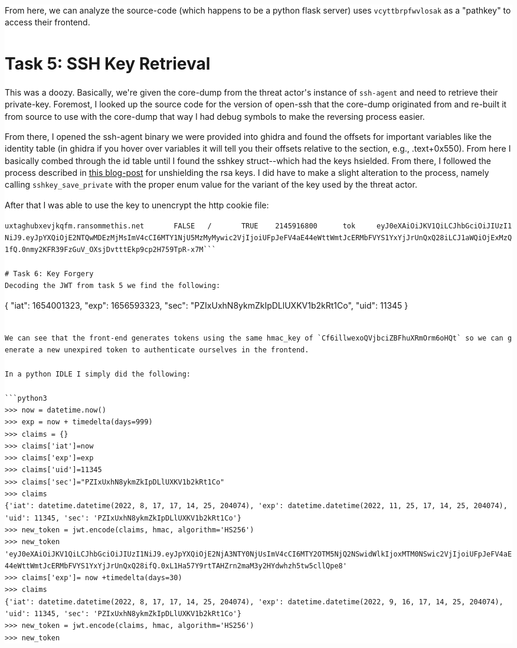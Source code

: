 From here, we can analyze the source-code (which happens to be a python flask server) uses `vcyttbrpfwvlosak` as a "pathkey" to access their frontend.

# Task 5: SSH Key Retrieval
This was a doozy.  Basically, we're given the core-dump from the threat actor's instance of `ssh-agent` and need to retrieve their private-key.  Foremost, I looked up the source code for the version of open-ssh that the core-dump originated from and re-built it from source to use with the core-dump that way I had debug symbols to make the reversing process easier.

From there, I opened the ssh-agent binary we were provided into ghidra and found the offsets for important variables like the identity table (in ghidra if you hover over variables it will tell you their offsets relative to the section, e.g., .text+0x550).  From here I basically combed through the id table until I found the sshkey struct--which had the keys hsielded.  From there, I followed the process described in [this blog-post](https://security.humanativaspa.it/openssh-ssh-agent-shielded-private-key-extraction-x86_64-linux/) for unshielding the rsa keys.  I did have to make a slight alteration to the process, namely calling `sshkey_save_private` with the proper enum value for the variant of the key used by the threat actor.

After that I was able to use the key to unencrypt the http cookie file:
```# Netscape HTTP Cookie File
uxtaghubxevjkqfm.ransommethis.net       FALSE   /       TRUE    2145916800      tok     eyJ0eXAiOiJKV1QiLCJhbGciOiJIUzI1NiJ9.eyJpYXQiOjE2NTQwMDEzMjMsImV4cCI6MTY1NjU5MzMyMywic2VjIjoiUFpJeFV4aE44eWttWmtJcERMbFVYS1YxYjJrUnQxQ28iLCJ1aWQiOjExMzQ1fQ.0nmy2KFR39FzGuV_OXsjDvtttEkp9cp2H759TpR-x7M```

# Task 6: Key Forgery
Decoding the JWT from task 5 we find the following:
```
{
    "iat": 1654001323,
    "exp": 1656593323,
    "sec": "PZIxUxhN8ykmZkIpDLlUXKV1b2kRt1Co",
    "uid": 11345
}
```

We can see that the front-end generates tokens using the same hmac_key of `Cf6illwexoQVjbciZBFhuXRmOrm6oHQt` so we can generate a new unexpired token to authenticate ourselves in the frontend.

In a python IDLE I simply did the following:

```python3
>>> now = datetime.now()
>>> exp = now + timedelta(days=999)
>>> claims = {}
>>> claims['iat']=now
>>> claims['exp']=exp
>>> claims['uid']=11345
>>> claims['sec']="PZIxUxhN8ykmZkIpDLlUXKV1b2kRt1Co"
>>> claims
{'iat': datetime.datetime(2022, 8, 17, 17, 14, 25, 204074), 'exp': datetime.datetime(2022, 11, 25, 17, 14, 25, 204074), 'uid': 11345, 'sec': 'PZIxUxhN8ykmZkIpDLlUXKV1b2kRt1Co'}
>>> new_token = jwt.encode(claims, hmac, algorithm='HS256')
>>> new_token
'eyJ0eXAiOiJKV1QiLCJhbGciOiJIUzI1NiJ9.eyJpYXQiOjE2NjA3NTY0NjUsImV4cCI6MTY2OTM5NjQ2NSwidWlkIjoxMTM0NSwic2VjIjoiUFpJeFV4aE44eWttWmtJcERMbFVYS1YxYjJrUnQxQ28ifQ.0xL1Ha57Y9rtTAHZrn2maM3y2HYdwhzh5tw5cllQpe8'
>>> claims['exp']= now +timedelta(days=30)
>>> claims
{'iat': datetime.datetime(2022, 8, 17, 17, 14, 25, 204074), 'exp': datetime.datetime(2022, 9, 16, 17, 14, 25, 204074), 'uid': 11345, 'sec': 'PZIxUxhN8ykmZkIpDLlUXKV1b2kRt1Co'}
>>> new_token = jwt.encode(claims, hmac, algorithm='HS256')
>>> new_token
```